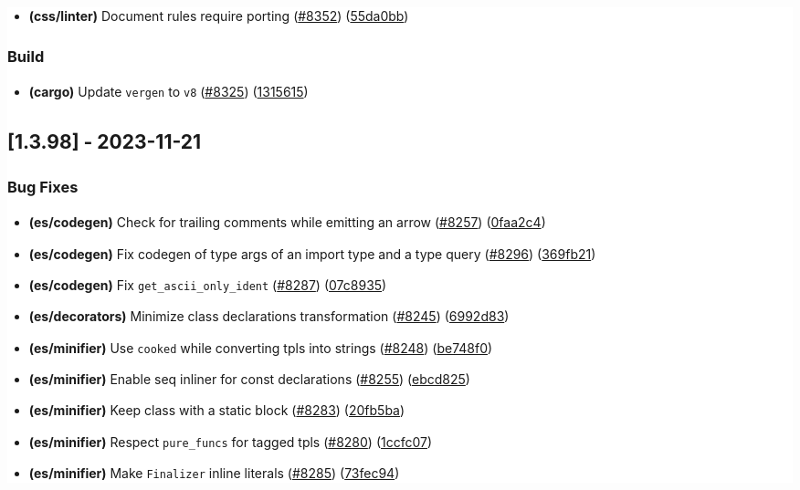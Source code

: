 

- **(css/linter)** Document rules require porting ([#8352](https://github.com/swc-project/swc/issues/8352)) ([55da0bb](https://github.com/swc-project/swc/commit/55da0bb9ddbb661a75e24162b7bdd63d2549dca3))

### Build



- **(cargo)** Update `vergen` to `v8` ([#8325](https://github.com/swc-project/swc/issues/8325)) ([1315615](https://github.com/swc-project/swc/commit/13156157ebf9434fef8ed04ee4cf59c22421a3fa))

## [1.3.98] - 2023-11-21

### Bug Fixes



- **(es/codegen)** Check for trailing comments while emitting an arrow ([#8257](https://github.com/swc-project/swc/issues/8257)) ([0faa2c4](https://github.com/swc-project/swc/commit/0faa2c4a013abf71b5689279b454f86586d21c93))


- **(es/codegen)** Fix codegen of type args of an import type and a type query ([#8296](https://github.com/swc-project/swc/issues/8296)) ([369fb21](https://github.com/swc-project/swc/commit/369fb21e220a26ac1cbfe64846f759ac576d2c6e))


- **(es/codegen)** Fix `get_ascii_only_ident` ([#8287](https://github.com/swc-project/swc/issues/8287)) ([07c8935](https://github.com/swc-project/swc/commit/07c8935904122191b4dad141e6fe164298f46af9))


- **(es/decorators)** Minimize class declarations transformation ([#8245](https://github.com/swc-project/swc/issues/8245)) ([6992d83](https://github.com/swc-project/swc/commit/6992d83d09a7ad4c18e1dbd8389e26cc13ce0f6c))


- **(es/minifier)** Use `cooked` while converting tpls into strings ([#8248](https://github.com/swc-project/swc/issues/8248)) ([be748f0](https://github.com/swc-project/swc/commit/be748f0f33bda76a1ae4a4acd586213adfe7b2aa))


- **(es/minifier)** Enable seq inliner for const declarations ([#8255](https://github.com/swc-project/swc/issues/8255)) ([ebcd825](https://github.com/swc-project/swc/commit/ebcd8252253d2b5169ea03ec19ee4a76d3ca22c3))


- **(es/minifier)** Keep class with a static block ([#8283](https://github.com/swc-project/swc/issues/8283)) ([20fb5ba](https://github.com/swc-project/swc/commit/20fb5bab32a1e428af5e9e2203d3982d3a7ddcf3))


- **(es/minifier)** Respect `pure_funcs` for tagged tpls ([#8280](https://github.com/swc-project/swc/issues/8280)) ([1ccfc07](https://github.com/swc-project/swc/commit/1ccfc0762cdc2895d013e7730eda24d81ce53501))


- **(es/minifier)** Make `Finalizer` inline literals ([#8285](https://github.com/swc-project/swc/issues/8285)) ([73fec94](https://github.com/swc-project/swc/commit/73fec945b5b64845308ab03bea639b53e4ff021e))
